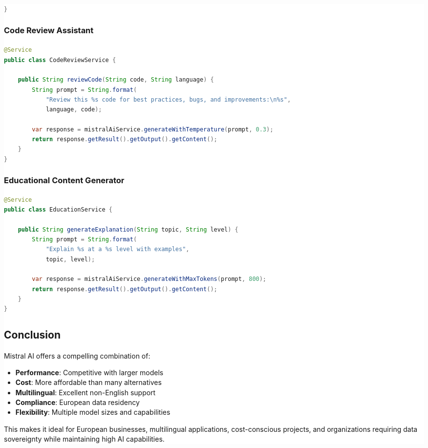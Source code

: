 ```java
}
```

### Code Review Assistant
```java
@Service
public class CodeReviewService {
    
    public String reviewCode(String code, String language) {
        String prompt = String.format(
            "Review this %s code for best practices, bugs, and improvements:\n%s", 
            language, code);
        
        var response = mistralAiService.generateWithTemperature(prompt, 0.3);
        return response.getResult().getOutput().getContent();
    }
}
```

### Educational Content Generator
```java
@Service
public class EducationService {
    
    public String generateExplanation(String topic, String level) {
        String prompt = String.format(
            "Explain %s at a %s level with examples", 
            topic, level);
        
        var response = mistralAiService.generateWithMaxTokens(prompt, 800);
        return response.getResult().getOutput().getContent();
    }
}
```

## Conclusion

Mistral AI offers a compelling combination of:
- **Performance**: Competitive with larger models
- **Cost**: More affordable than many alternatives  
- **Multilingual**: Excellent non-English support
- **Compliance**: European data residency
- **Flexibility**: Multiple model sizes and capabilities

This makes it ideal for European businesses, multilingual applications, cost-conscious projects, and organizations requiring data sovereignty while maintaining high AI capabilities.